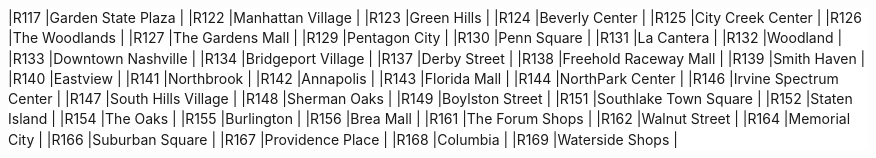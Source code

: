 |R117        |Garden State Plaza              |
|R122        |Manhattan Village               |
|R123        |Green Hills                     |
|R124        |Beverly Center                  |
|R125        |City Creek Center               |
|R126        |The Woodlands                   |
|R127        |The Gardens Mall                |
|R129        |Pentagon City                   |
|R130        |Penn Square                     |
|R131        |La Cantera                      |
|R132        |Woodland                        |
|R133        |Downtown Nashville              |
|R134        |Bridgeport Village              |
|R137        |Derby Street                    |
|R138        |Freehold Raceway Mall           |
|R139        |Smith Haven                     |
|R140        |Eastview                        |
|R141        |Northbrook                      |
|R142        |Annapolis                       |
|R143        |Florida Mall                    |
|R144        |NorthPark Center                |
|R146        |Irvine Spectrum Center          |
|R147        |South Hills Village             |
|R148        |Sherman Oaks                    |
|R149        |Boylston Street                 |
|R151        |Southlake Town Square           |
|R152        |Staten Island                   |
|R154        |The Oaks                        |
|R155        |Burlington                      |
|R156        |Brea Mall                       |
|R161        |The Forum Shops                 |
|R162        |Walnut Street                   |
|R164        |Memorial City                   |
|R166        |Suburban Square                 |
|R167        |Providence Place                |
|R168        |Columbia                        |
|R169        |Waterside Shops                 |